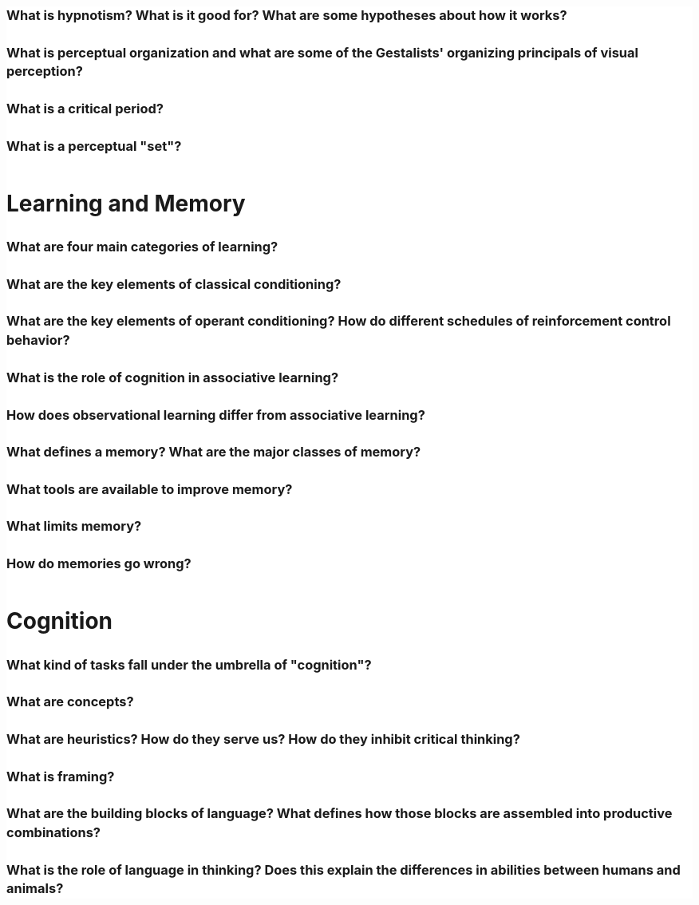 ### What is hypnotism? What is it good for? What are some hypotheses about how it works?

### What is perceptual organization and what are some of the Gestalists' organizing principals of visual perception?

### What is a critical period?

### What is a perceptual "set"?

# Learning and Memory

### What are four main categories of learning?

### What are the key elements of classical conditioning?

### What are the key elements of operant conditioning? How do different schedules of reinforcement control behavior?

### What is the role of cognition in associative learning?

### How does observational learning differ from associative learning?

### What defines a memory? What are the major classes of memory?

### What tools are available to improve memory?

### What limits memory?

### How do memories go wrong?

# Cognition

### What kind of tasks fall under the umbrella of "cognition"?

### What are concepts?

### What are heuristics? How do they serve us? How do they inhibit critical thinking?

### What is framing?

### What are the building blocks of language? What defines how those blocks are assembled into productive combinations?

### What is the role of language in thinking? Does this explain the differences in abilities between humans and animals?
